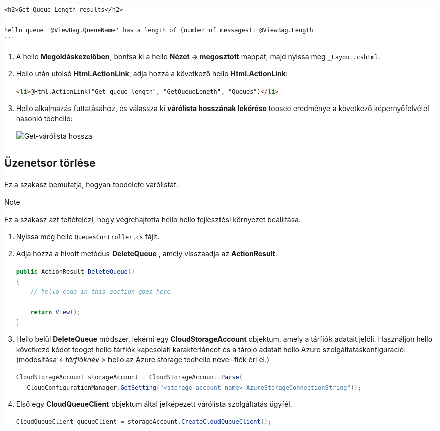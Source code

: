     <h2>Get Queue Length results</h2>
    
    hello queue '@ViewBag.QueueName' has a length of (number of messages): @ViewBag.Length
    ```

1. A hello **Megoldáskezelőben**, bontsa ki a hello **Nézet -> megosztott** mappát, majd nyissa meg `_Layout.cshtml`.

1. Hello után utolsó **Html.ActionLink**, adja hozzá a következő hello **Html.ActionLink**:

    ```html
    <li>@Html.ActionLink("Get queue length", "GetQueueLength", "Queues")</li>
    ```

1. Hello alkalmazás futtatásához, és válassza ki **várólista hosszának lekérése** toosee eredménye a következő képernyőfelvétel hasonló toohello:
  
    ![Get-várólista hossza](./media/vs-storage-aspnet-getting-started-queues/get-queue-length-results.png)


## <a name="delete-a-queue"></a>Üzenetsor törlése
Ez a szakasz bemutatja, hogyan toodelete várólistát. 

> [!NOTE]
> 
> Ez a szakasz azt feltételezi, hogy végrehajtotta hello [hello fejlesztési környezet beállítása](#set-up-the-development-environment). 

1. Nyissa meg hello `QueuesController.cs` fájlt.

1. Adja hozzá a hívott metódus **DeleteQueue** , amely visszaadja az **ActionResult**.

    ```csharp
    public ActionResult DeleteQueue()
    {
        // hello code in this section goes here.

        return View();
    }
    ```
 
1. Hello belül **DeleteQueue** módszer, lekérni egy **CloudStorageAccount** objektum, amely a tárfiók adatait jelöli. Használjon hello következő kódot tooget hello tárfiók kapcsolati karakterláncot és a tároló adatait hello Azure szolgáltatáskonfiguráció: (módosítása  *&lt;-tárfióknév >* hello az Azure storage toohello neve -fiók éri el.)
   
    ```csharp
    CloudStorageAccount storageAccount = CloudStorageAccount.Parse(
       CloudConfigurationManager.GetSetting("<storage-account-name>_AzureStorageConnectionString"));
    ```
   
1. Első egy **CloudQueueClient** objektum által jelképezett várólista szolgáltatás ügyfél.
   
    ```csharp
    CloudQueueClient queueClient = storageAccount.CreateCloudQueueClient();
    ```
